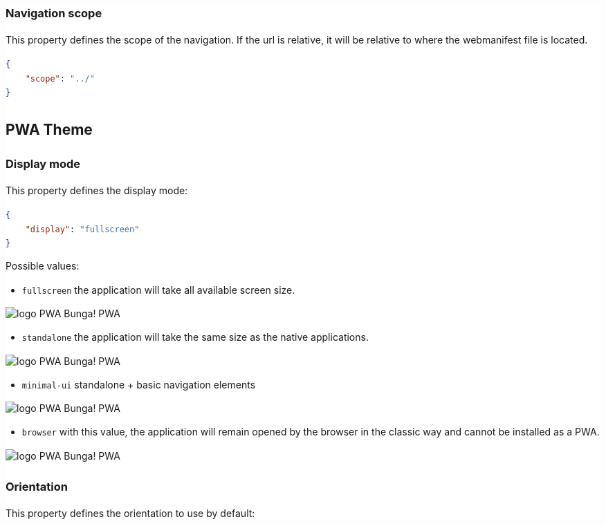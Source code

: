 ### Navigation scope

This property defines the scope of the navigation. If the url is relative, it will be relative to where the webmanifest file is located.

```json
{
	"scope": "../"
}
```

## PWA Theme

### Display mode

This property defines the display mode:

```json
{
	"display": "fullscreen"
}
```

Possible values:

* `fullscreen` the application will take all available screen size.

<div>
  <img src="https://www.pwabunga.com/assets/images/webmanifest-example-fullscreen.webp" alt="logo PWA Bunga! PWA"/>
</div>


* `standalone` the application will take the same size as the native applications.

<div>
  <img src="https://www.pwabunga.com/assets/images/webmanifest-example-standalone.webp" alt="logo PWA Bunga! PWA"/>
</div>

* `minimal-ui` standalone + basic navigation elements

<div>
  <img src="https://www.pwabunga.com/assets/images/webmanifest-example-minimal-ui.webp" alt="logo PWA Bunga! PWA"/>
</div>


* `browser` with this value, the application will remain opened by the browser in the classic way and cannot be installed as a PWA.

<div>
  <img src="https://www.pwabunga.com/assets/images/webmanifest-example-browser.webp" alt="logo PWA Bunga! PWA"/>
</div>

### Orientation

This property defines the orientation to use by default:
